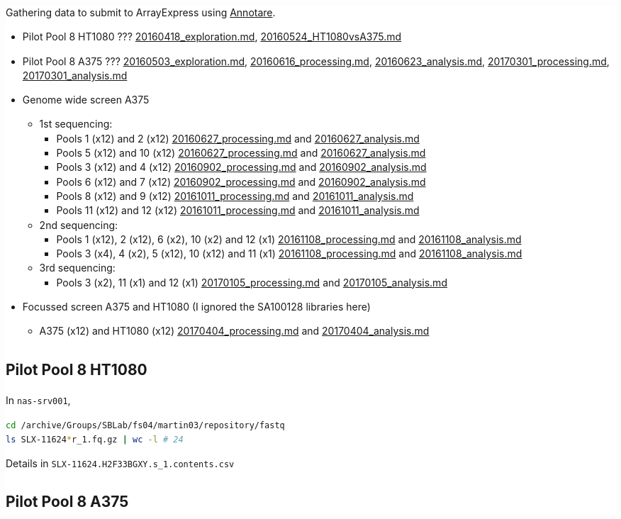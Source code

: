 
Gathering data to submit to ArrayExpress using [Annotare](https://www.ebi.ac.uk/fg/annotare/login/).

- Pilot Pool 8 HT1080 ??? [20160418_exploration.md](20160418_exploration.md), [20160524_HT1080vsA375.md](20160524_HT1080vsA375.md)

- Pilot Pool 8 A375 ??? [20160503_exploration.md](20160503_exploration.md), [20160616_processing.md](20160616_processing.md), [20160623_analysis.md](20160623_analysis.md), [20170301_processing.md](20170301_processing.md), [20170301_analysis.md](20170301_analysis.md)

- Genome wide screen A375
  - 1st sequencing:
    - Pools 1 (x12) and 2 (x12) [20160627_processing.md](20160627_processing.md) and [20160627_analysis.md](20160627_analysis.md)
    - Pools 5 (x12) and 10 (x12) [20160627_processing.md](20160627_processing.md) and [20160627_analysis.md](20160627_analysis.md)
    - Pools 3 (x12) and 4 (x12) [20160902_processing.md](20160902_processing.md) and [20160902_analysis.md](20160902_analysis.md)
    - Pools 6 (x12) and 7 (x12) [20160902_processing.md](20160902_processing.md) and [20160902_analysis.md](20160902_analysis.md)
    - Pools 8 (x12) and 9 (x12) [20161011_processing.md](20161011_processing.md) and [20161011_analysis.md](20161011_analysis.md)
    - Pools 11 (x12) and 12 (x12) [20161011_processing.md](20161011_processing.md) and [20161011_analysis.md](20161011_analysis.md)
  - 2nd sequencing:
    - Pools 1 (x12), 2 (x12), 6 (x2), 10 (x2) and 12 (x1) [20161108_processing.md](20161108_processing.md) and [20161108_analysis.md](20161108_analysis.md)
    - Pools 3 (x4), 4 (x2), 5 (x12), 10 (x12) and 11 (x1) [20161108_processing.md](20161108_processing.md) and [20161108_analysis.md](20161108_analysis.md)
  - 3rd sequencing:
    - Pools 3 (x2), 11 (x1) and 12 (x1) [20170105_processing.md](20170105_processing.md) and [20170105_analysis.md](20170105_analysis.md)

- Focussed screen A375 and HT1080 (I ignored the SA100128 libraries here)
  - A375 (x12) and HT1080 (x12) [20170404_processing.md](20170404_processing.md) and [20170404_analysis.md](20170404_analysis.md)





## Pilot Pool 8 HT1080

In `nas-srv001`,

```bash
cd /archive/Groups/SBLab/fs04/martin03/repository/fastq
ls SLX-11624*r_1.fq.gz | wc -l # 24
```

Details in `SLX-11624.H2F33BGXY.s_1.contents.csv`





## Pilot Pool 8 A375

